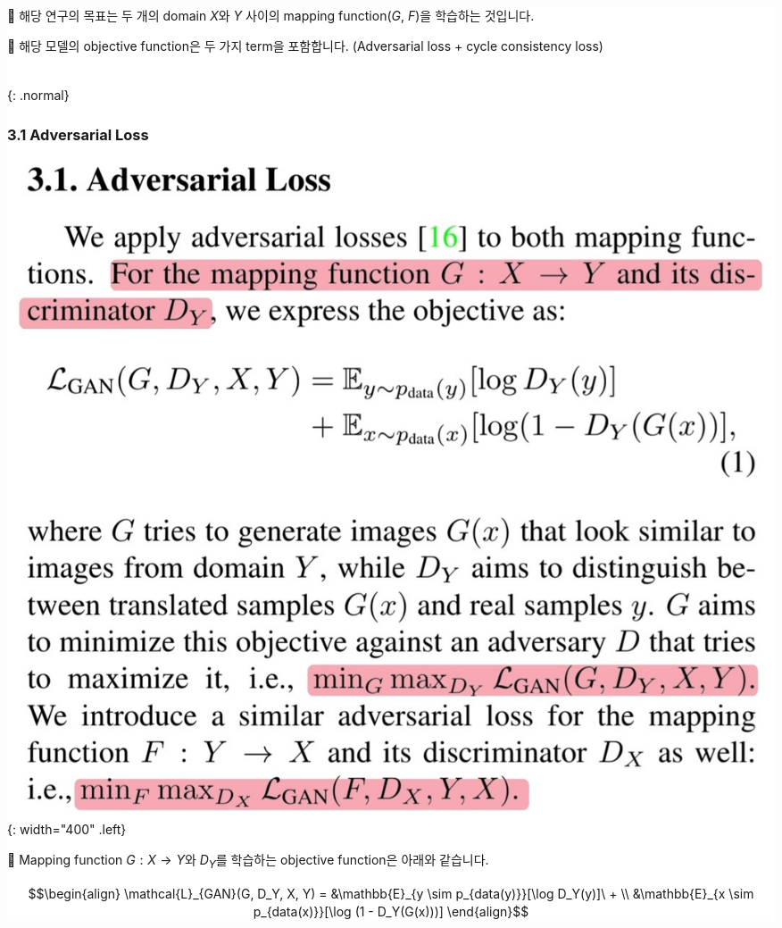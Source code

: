 🔎 해당 연구의 목표는 두 개의 domain $X$와 $Y$ 사이의 mapping function($G$, $F$)을 학습하는 것입니다.

🔎 해당 모델의 objective function은 두 가지 term을 포함합니다. (Adversarial loss + cycle consistency loss)

![](../../assets/img/Paper_Reading/blank.png){: .normal}

### 3.1 Adversarial Loss

![](../../assets/img/Paper_Reading/CycleGAN/cyclegan_9.jpg){: width="400" .left}

🔎 Mapping function $G : X \rightarrow Y$와 $D_Y$를 학습하는 objective function은 아래와 같습니다.

$$\begin{align} \mathcal{L}_{GAN}(G, D_Y, X, Y) = &\mathbb{E}_{y \sim p_{data(y)}}[\log D_Y(y)]\ + \\ &\mathbb{E}_{x \sim p_{data(x)}}[\log (1 - D_Y(G(x)))] \end{align}$$
